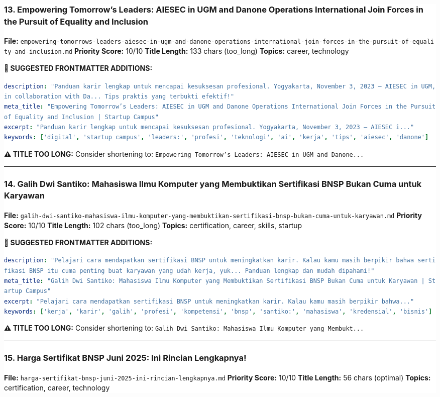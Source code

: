 ### 13. Empowering Tomorrow’s Leaders: AIESEC in UGM and Danone Operations International Join Forces in the Pursuit of Equality and Inclusion
**File:** `empowering-tomorrows-leaders-aiesec-in-ugm-and-danone-operations-international-join-forces-in-the-pursuit-of-equality-and-inclusion.md`
**Priority Score:** 10/10
**Title Length:** 133 chars (too_long)
**Topics:** career, technology

**🔧 SUGGESTED FRONTMATTER ADDITIONS:**
```yaml
description: "Panduan karir lengkap untuk mencapai kesuksesan profesional. Yogyakarta, November 3, 2023 – AIESEC in UGM, in collaboration with Da... Tips praktis yang terbukti efektif!"
meta_title: "Empowering Tomorrow’s Leaders: AIESEC in UGM and Danone Operations International Join Forces in the Pursuit of Equality and Inclusion | Startup Campus"
excerpt: "Panduan karir lengkap untuk mencapai kesuksesan profesional. Yogyakarta, November 3, 2023 – AIESEC i..."
keywords: ['digital', 'startup campus', 'leaders:', 'profesi', 'teknologi', 'ai', 'kerja', 'tips', 'aiesec', 'danone']
```

**⚠️ TITLE TOO LONG:** Consider shortening to: `Empowering Tomorrow’s Leaders: AIESEC in UGM and Danone...`

---

### 14. Galih Dwi Santiko: Mahasiswa Ilmu Komputer yang Membuktikan Sertifikasi BNSP Bukan Cuma untuk Karyawan
**File:** `galih-dwi-santiko-mahasiswa-ilmu-komputer-yang-membuktikan-sertifikasi-bnsp-bukan-cuma-untuk-karyawan.md`
**Priority Score:** 10/10
**Title Length:** 102 chars (too_long)
**Topics:** certification, career, skills, startup

**🔧 SUGGESTED FRONTMATTER ADDITIONS:**
```yaml
description: "Pelajari cara mendapatkan sertifikasi BNSP untuk meningkatkan karir. Kalau kamu masih berpikir bahwa sertifikasi BNSP itu cuma penting buat karyawan yang udah kerja, yuk... Panduan lengkap dan mudah dipahami!"
meta_title: "Galih Dwi Santiko: Mahasiswa Ilmu Komputer yang Membuktikan Sertifikasi BNSP Bukan Cuma untuk Karyawan | Startup Campus"
excerpt: "Pelajari cara mendapatkan sertifikasi BNSP untuk meningkatkan karir. Kalau kamu masih berpikir bahwa..."
keywords: ['kerja', 'karir', 'galih', 'profesi', 'kompetensi', 'bnsp', 'santiko:', 'mahasiswa', 'kredensial', 'bisnis']
```

**⚠️ TITLE TOO LONG:** Consider shortening to: `Galih Dwi Santiko: Mahasiswa Ilmu Komputer yang Membukt...`

---

### 15. Harga Sertifikat BNSP Juni 2025: Ini Rincian Lengkapnya!
**File:** `harga-sertifikat-bnsp-juni-2025-ini-rincian-lengkapnya.md`
**Priority Score:** 10/10
**Title Length:** 56 chars (optimal)
**Topics:** certification, career, technology
